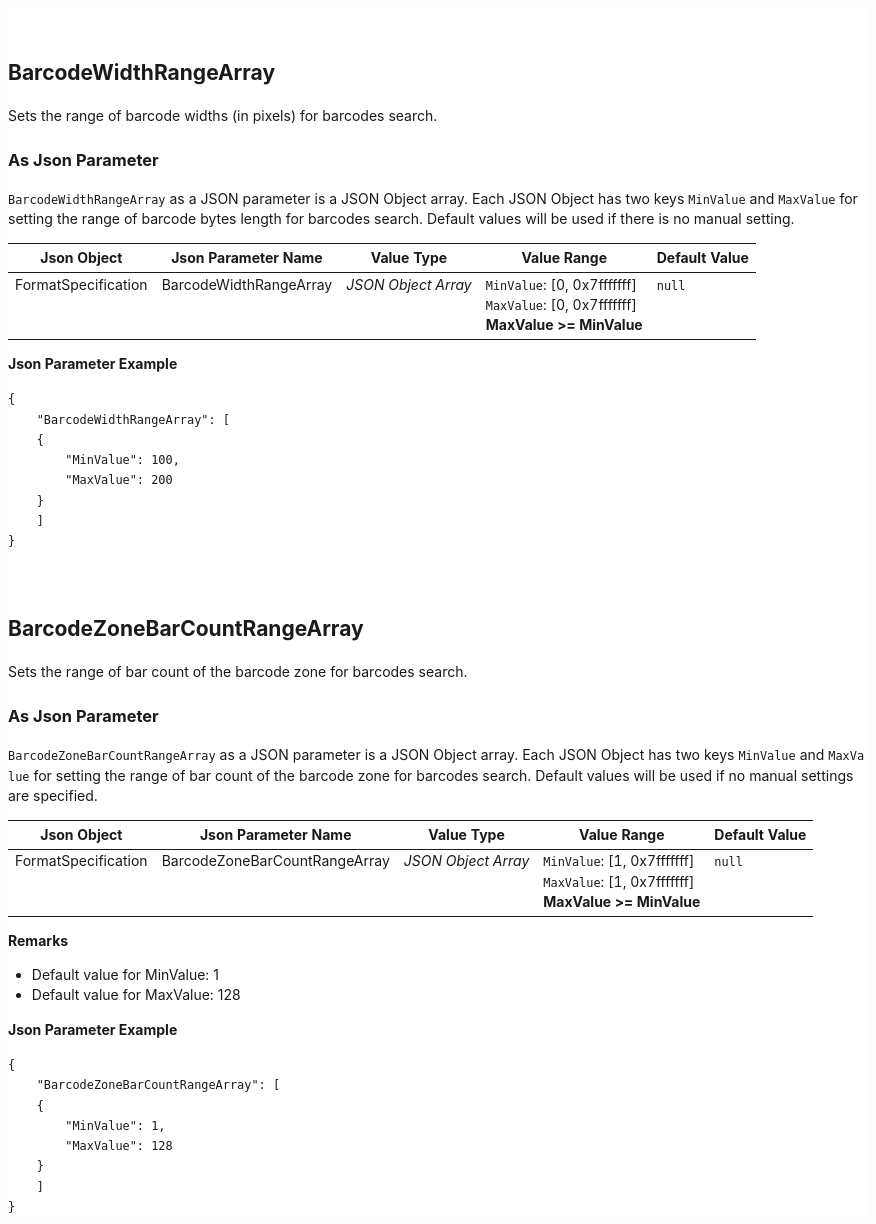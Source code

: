 
&nbsp;


## BarcodeWidthRangeArray
Sets the range of barcode widths (in pixels) for barcodes search.


### As Json Parameter
`BarcodeWidthRangeArray` as a JSON parameter is a JSON Object array. Each JSON Object has two keys `MinValue` and `MaxValue` for setting the range of barcode bytes length for barcodes search. Default values will be used if there is no manual setting. 


| Json Object |	Json Parameter Name | Value Type | Value Range | Default Value |
| ----------- | ------------------- | ---------- | ----------- | ------------- |
| FormatSpecification | BarcodeWidthRangeArray | *JSON Object Array* | `MinValue`: [0, 0x7fffffff]<br>`MaxValue`: [0, 0x7fffffff]<br>**MaxValue >= MinValue** | `null` |

**Json Parameter Example**   
```
{
    "BarcodeWidthRangeArray": [
    {
        "MinValue": 100,
        "MaxValue": 200
    }
    ]
}
```


&nbsp;


## BarcodeZoneBarCountRangeArray
Sets the range of bar count of the barcode zone for barcodes search.


### As Json Parameter
`BarcodeZoneBarCountRangeArray` as a JSON parameter is a JSON Object array. Each JSON Object has two keys `MinValue` and `MaxValue` for setting the range of bar count of the barcode zone for barcodes search. Default values will be used if no manual settings are specified. 


| Json Object |	Json Parameter Name | Value Type | Value Range | Default Value |
| ----------- | ------------------- | ---------- | ----------- | ------------- |
| FormatSpecification | BarcodeZoneBarCountRangeArray | *JSON Object Array* | `MinValue`: [1, 0x7fffffff]<br>`MaxValue`: [1, 0x7fffffff]<br>**MaxValue >= MinValue** | `null` |

**Remarks**   
- Default value for MinValue: 1
- Default value for MaxValue: 128

**Json Parameter Example**   
```
{
    "BarcodeZoneBarCountRangeArray": [
    {
        "MinValue": 1,
        "MaxValue": 128
    }
    ]
}
```

